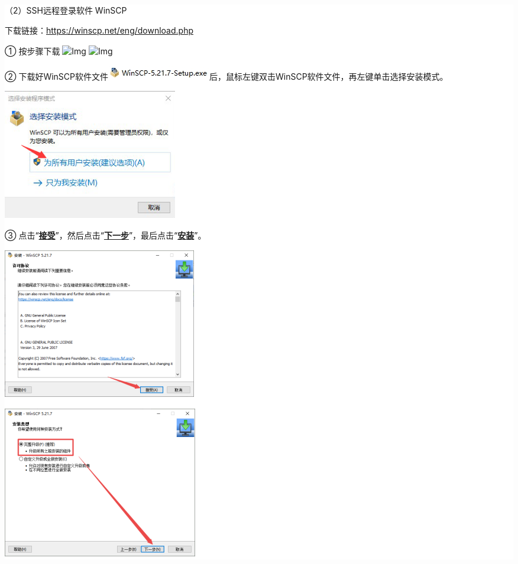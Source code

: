 
（2）SSH远程登录软件 WinSCP

下载链接：https://winscp.net/eng/download.php

① 按步骤下载
![Img](/media/img-20230525120336.png)
![Img](/media/img-20230525120340.png)

② 下载好WinSCP软件文件![img](media/wps2-16803188982824.jpg)后，鼠标左键双击WinSCP软件文件，再左键单击选择安装模式。

![image-20230401111507081](media/image-20230401111507081.png)

③ 点击“**<u>接受</u>**”，然后点击“**<u>下一步</u>**”，最后点击“**<u>安装</u>**”。

![image-20230401111530040](media/image-20230401111530040.png)

![image-20230401111535064](media/image-20230401111535064.png)

